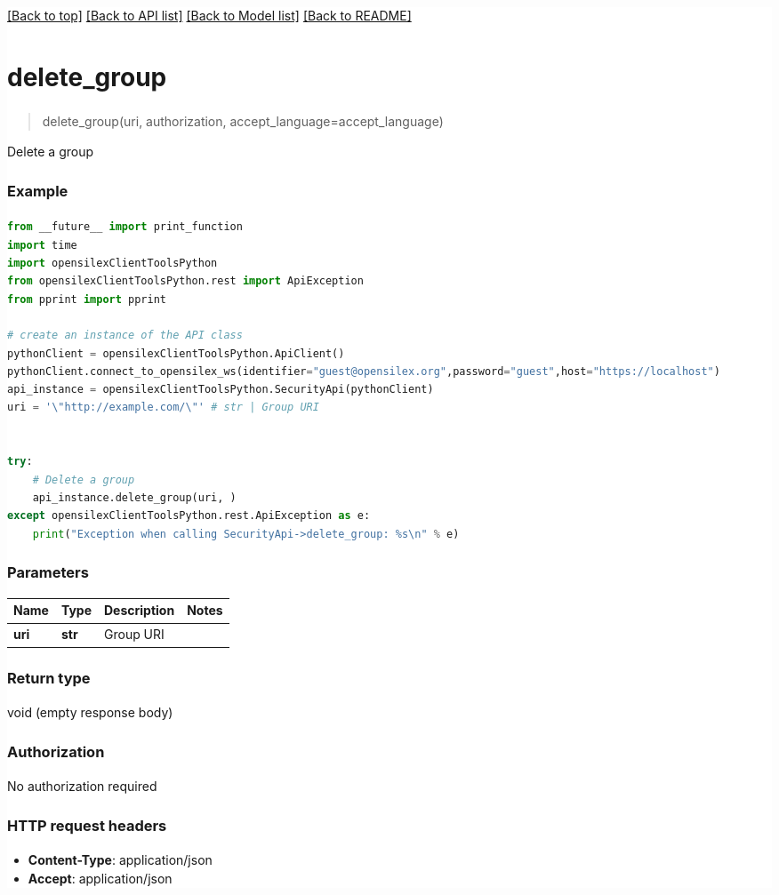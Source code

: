 [[Back to top]](#) [[Back to API list]](../README.md#documentation-for-api-endpoints) [[Back to Model list]](../README.md#documentation-for-models) [[Back to README]](../README.md)

# **delete_group**
> delete_group(uri, authorization, accept_language=accept_language)

Delete a group



### Example
```python
from __future__ import print_function
import time
import opensilexClientToolsPython
from opensilexClientToolsPython.rest import ApiException
from pprint import pprint

# create an instance of the API class
pythonClient = opensilexClientToolsPython.ApiClient()
pythonClient.connect_to_opensilex_ws(identifier="guest@opensilex.org",password="guest",host="https://localhost")
api_instance = opensilexClientToolsPython.SecurityApi(pythonClient)
uri = '\"http://example.com/\"' # str | Group URI


try:
    # Delete a group
    api_instance.delete_group(uri, )
except opensilexClientToolsPython.rest.ApiException as e:
    print("Exception when calling SecurityApi->delete_group: %s\n" % e)
```

### Parameters

Name | Type | Description  | Notes
------------- | ------------- | ------------- | -------------
 **uri** | **str**| Group URI | 


### Return type

void (empty response body)

### Authorization

No authorization required

### HTTP request headers

 - **Content-Type**: application/json
 - **Accept**: application/json
